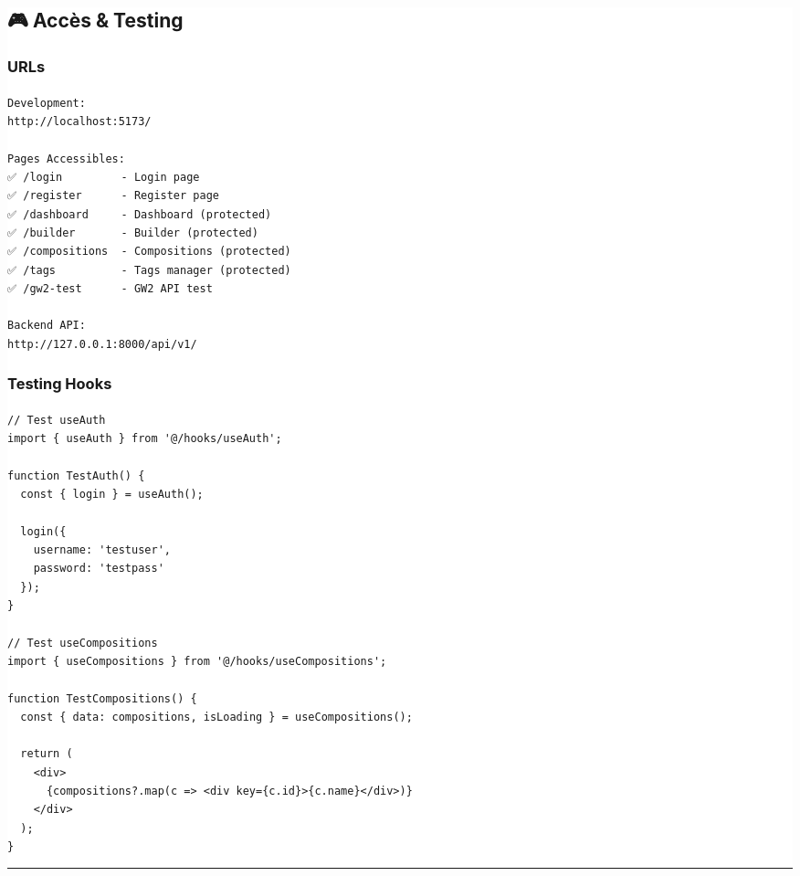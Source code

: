 
## 🎮 Accès & Testing

### URLs

```
Development:
http://localhost:5173/

Pages Accessibles:
✅ /login         - Login page
✅ /register      - Register page
✅ /dashboard     - Dashboard (protected)
✅ /builder       - Builder (protected)
✅ /compositions  - Compositions (protected)
✅ /tags          - Tags manager (protected)
✅ /gw2-test      - GW2 API test

Backend API:
http://127.0.0.1:8000/api/v1/
```

### Testing Hooks

```tsx
// Test useAuth
import { useAuth } from '@/hooks/useAuth';

function TestAuth() {
  const { login } = useAuth();
  
  login({
    username: 'testuser',
    password: 'testpass'
  });
}

// Test useCompositions
import { useCompositions } from '@/hooks/useCompositions';

function TestCompositions() {
  const { data: compositions, isLoading } = useCompositions();
  
  return (
    <div>
      {compositions?.map(c => <div key={c.id}>{c.name}</div>)}
    </div>
  );
}
```

---
